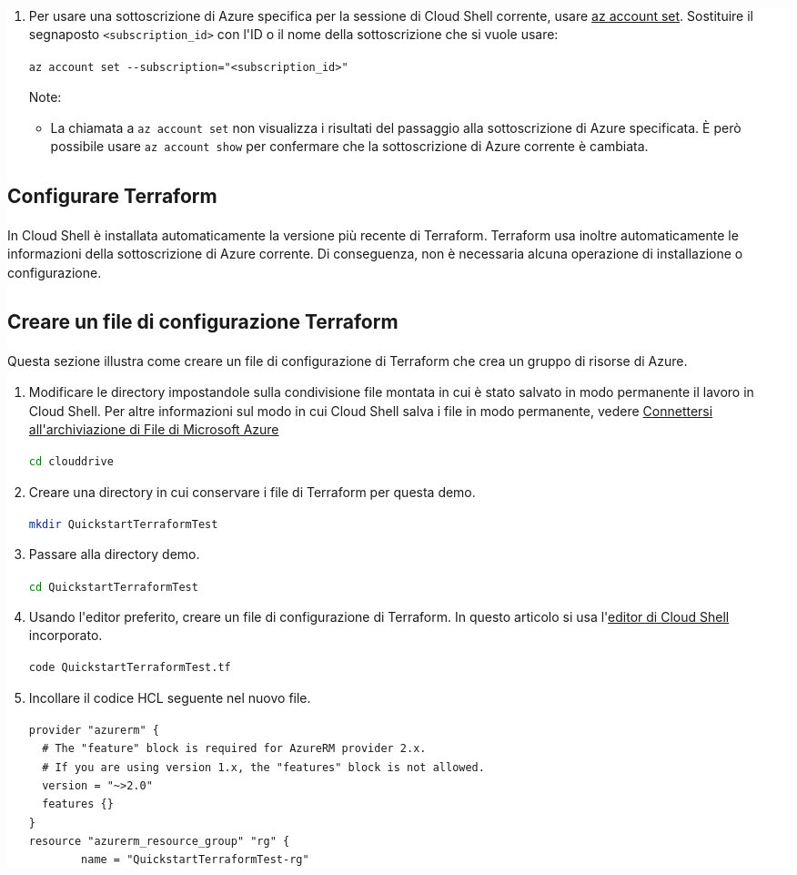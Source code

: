 1. Per usare una sottoscrizione di Azure specifica per la sessione di Cloud Shell corrente, usare [az account set](/cli/azure/account#az-account-set). Sostituire il segnaposto `<subscription_id>` con l'ID o il nome della sottoscrizione che si vuole usare:

    ```azurecli
    az account set --subscription="<subscription_id>"
    ```

    Note:
    - La chiamata a `az account set` non visualizza i risultati del passaggio alla sottoscrizione di Azure specificata. È però possibile usare `az account show` per confermare che la sottoscrizione di Azure corrente è cambiata.

## <a name="configure-terraform"></a>Configurare Terraform

In Cloud Shell è installata automaticamente la versione più recente di Terraform. Terraform usa inoltre automaticamente le informazioni della sottoscrizione di Azure corrente. Di conseguenza, non è necessaria alcuna operazione di installazione o configurazione.

## <a name="create-a-terraform-configuration-file"></a>Creare un file di configurazione Terraform

Questa sezione illustra come creare un file di configurazione di Terraform che crea un gruppo di risorse di Azure.

1. Modificare le directory impostandole sulla condivisione file montata in cui è stato salvato in modo permanente il lavoro in Cloud Shell. Per altre informazioni sul modo in cui Cloud Shell salva i file in modo permanente, vedere [Connettersi all'archiviazione di File di Microsoft Azure](/azure/cloud-shell/overview#connect-your-microsoft-azure-files-storage)
    
    ```bash
    cd clouddrive
    ```

1. Creare una directory in cui conservare i file di Terraform per questa demo.

    ```bash
    mkdir QuickstartTerraformTest
    ```

1. Passare alla directory demo.

    ```bash
    cd QuickstartTerraformTest
    ```

1. Usando l'editor preferito, creare un file di configurazione di Terraform. In questo articolo si usa l'[editor di Cloud Shell](/azure/cloud-shell/using-cloud-shell-editor) incorporato.

    ```bash
    code QuickstartTerraformTest.tf
    ```
 
1. Incollare il codice HCL seguente nel nuovo file.

    ```hcl
    provider "azurerm" {
      # The "feature" block is required for AzureRM provider 2.x.
      # If you are using version 1.x, the "features" block is not allowed.
      version = "~>2.0"
      features {}
    }
    resource "azurerm_resource_group" "rg" {
            name = "QuickstartTerraformTest-rg"